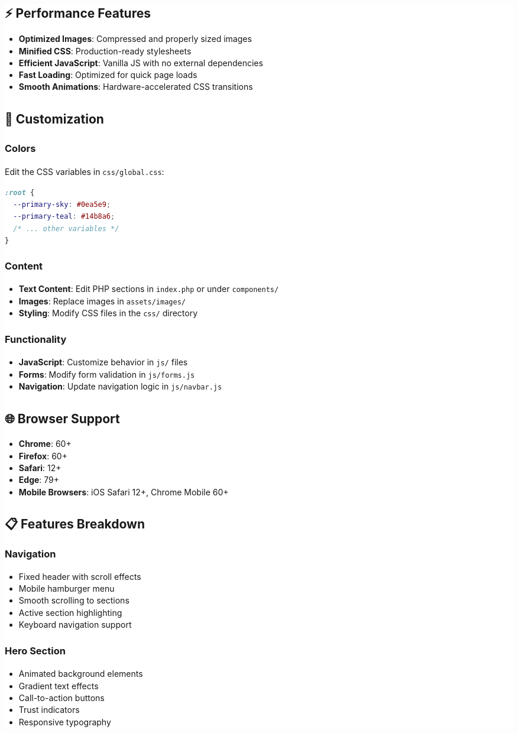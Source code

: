 ## ⚡ Performance Features

- **Optimized Images**: Compressed and properly sized images
- **Minified CSS**: Production-ready stylesheets
- **Efficient JavaScript**: Vanilla JS with no external dependencies
- **Fast Loading**: Optimized for quick page loads
- **Smooth Animations**: Hardware-accelerated CSS transitions

## 🔧 Customization

### Colors
Edit the CSS variables in `css/global.css`:
```css
:root {
  --primary-sky: #0ea5e9;
  --primary-teal: #14b8a6;
  /* ... other variables */
}
```

### Content
- **Text Content**: Edit PHP sections in `index.php` or under `components/`
- **Images**: Replace images in `assets/images/`
- **Styling**: Modify CSS files in the `css/` directory

### Functionality
- **JavaScript**: Customize behavior in `js/` files
- **Forms**: Modify form validation in `js/forms.js`
- **Navigation**: Update navigation logic in `js/navbar.js`

## 🌐 Browser Support

- **Chrome**: 60+
- **Firefox**: 60+
- **Safari**: 12+
- **Edge**: 79+
- **Mobile Browsers**: iOS Safari 12+, Chrome Mobile 60+

## 📋 Features Breakdown

### Navigation
- Fixed header with scroll effects
- Mobile hamburger menu
- Smooth scrolling to sections
- Active section highlighting
- Keyboard navigation support

### Hero Section
- Animated background elements
- Gradient text effects
- Call-to-action buttons
- Trust indicators
- Responsive typography
